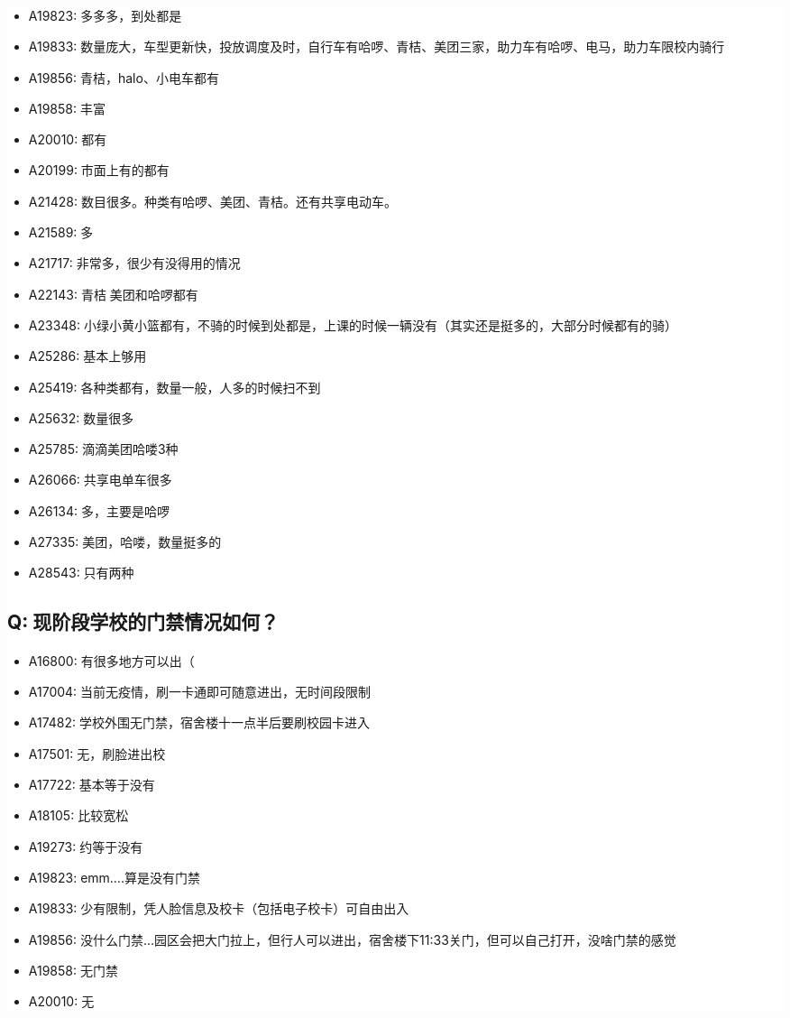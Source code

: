 - A19823: 多多多，到处都是

- A19833: 数量庞大，车型更新快，投放调度及时，自行车有哈啰、青桔、美团三家，助力车有哈啰、电马，助力车限校内骑行

- A19856: 青桔，halo、小电车都有

- A19858: 丰富

- A20010: 都有

- A20199: 市面上有的都有

- A21428: 数目很多。种类有哈啰、美团、青桔。还有共享电动车。

- A21589: 多

- A21717: 非常多，很少有没得用的情况

- A22143: 青桔 美团和哈啰都有

- A23348: 小绿小黄小篮都有，不骑的时候到处都是，上课的时候一辆没有（其实还是挺多的，大部分时候都有的骑）

- A25286: 基本上够用

- A25419: 各种类都有，数量一般，人多的时候扫不到

- A25632: 数量很多

- A25785: 滴滴美团哈喽3种

- A26066: 共享电单车很多

- A26134: 多，主要是哈啰

- A27335: 美团，哈喽，数量挺多的

- A28543: 只有两种

## Q: 现阶段学校的门禁情况如何？

- A16800: 有很多地方可以出（

- A17004: 当前无疫情，刷一卡通即可随意进出，无时间段限制

- A17482: 学校外围无门禁，宿舍楼十一点半后要刷校园卡进入

- A17501: 无，刷脸进出校

- A17722: 基本等于没有

- A18105: 比较宽松

- A19273: 约等于没有

- A19823: emm….算是没有门禁

- A19833: 少有限制，凭人脸信息及校卡（包括电子校卡）可自由出入

- A19856: 没什么门禁…园区会把大门拉上，但行人可以进出，宿舍楼下11:33关门，但可以自己打开，没啥门禁的感觉

- A19858: 无门禁

- A20010: 无
